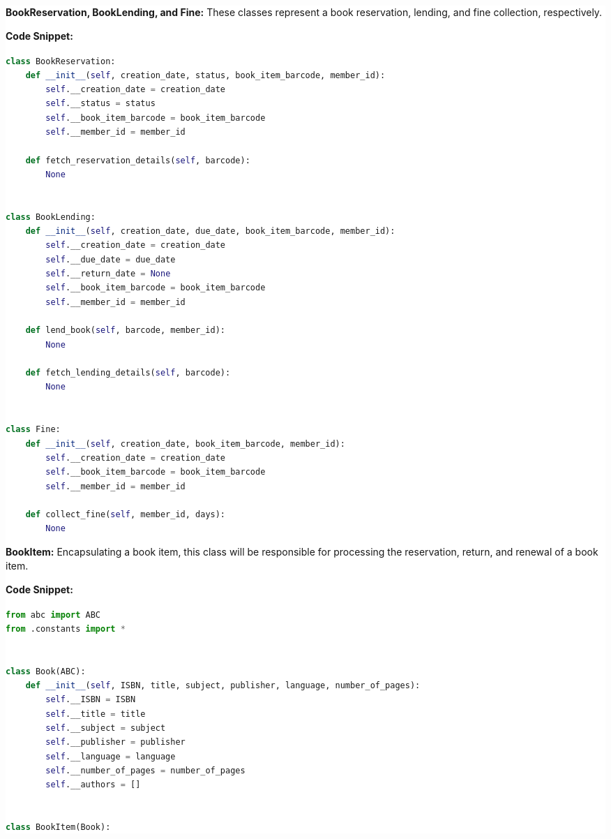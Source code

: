 **BookReservation, BookLending, and Fine:** These classes represent a book reservation, lending, and fine collection, respectively.

**Code Snippet:**

```python
class BookReservation:
    def __init__(self, creation_date, status, book_item_barcode, member_id):
        self.__creation_date = creation_date
        self.__status = status
        self.__book_item_barcode = book_item_barcode
        self.__member_id = member_id

    def fetch_reservation_details(self, barcode):
        None


class BookLending:
    def __init__(self, creation_date, due_date, book_item_barcode, member_id):
        self.__creation_date = creation_date
        self.__due_date = due_date
        self.__return_date = None
        self.__book_item_barcode = book_item_barcode
        self.__member_id = member_id

    def lend_book(self, barcode, member_id):
        None

    def fetch_lending_details(self, barcode):
        None


class Fine:
    def __init__(self, creation_date, book_item_barcode, member_id):
        self.__creation_date = creation_date
        self.__book_item_barcode = book_item_barcode
        self.__member_id = member_id

    def collect_fine(self, member_id, days):
        None


```

**BookItem:** Encapsulating a book item, this class will be responsible for processing the reservation, return, and renewal of a book item.

**Code Snippet:**

```python
from abc import ABC
from .constants import *


class Book(ABC):
    def __init__(self, ISBN, title, subject, publisher, language, number_of_pages):
        self.__ISBN = ISBN
        self.__title = title
        self.__subject = subject
        self.__publisher = publisher
        self.__language = language
        self.__number_of_pages = number_of_pages
        self.__authors = []


class BookItem(Book):
```